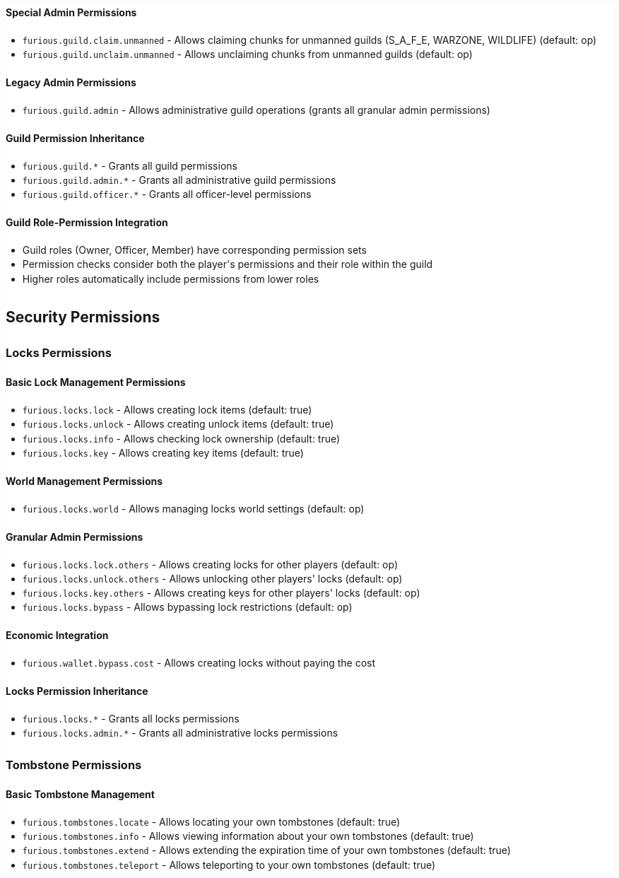 #### Special Admin Permissions
- `furious.guild.claim.unmanned` - Allows claiming chunks for unmanned guilds (S_A_F_E, WARZONE, WILDLIFE) (default: op)
- `furious.guild.unclaim.unmanned` - Allows unclaiming chunks from unmanned guilds (default: op)

#### Legacy Admin Permissions
- `furious.guild.admin` - Allows administrative guild operations (grants all granular admin permissions)

#### Guild Permission Inheritance
- `furious.guild.*` - Grants all guild permissions
- `furious.guild.admin.*` - Grants all administrative guild permissions
- `furious.guild.officer.*` - Grants all officer-level permissions

#### Guild Role-Permission Integration
- Guild roles (Owner, Officer, Member) have corresponding permission sets
- Permission checks consider both the player's permissions and their role within the guild
- Higher roles automatically include permissions from lower roles

## Security Permissions

### Locks Permissions

#### Basic Lock Management Permissions
- `furious.locks.lock` - Allows creating lock items (default: true)
- `furious.locks.unlock` - Allows creating unlock items (default: true)
- `furious.locks.info` - Allows checking lock ownership (default: true)
- `furious.locks.key` - Allows creating key items (default: true)

#### World Management Permissions
- `furious.locks.world` - Allows managing locks world settings (default: op)

#### Granular Admin Permissions
- `furious.locks.lock.others` - Allows creating locks for other players (default: op)
- `furious.locks.unlock.others` - Allows unlocking other players' locks (default: op)
- `furious.locks.key.others` - Allows creating keys for other players' locks (default: op)
- `furious.locks.bypass` - Allows bypassing lock restrictions (default: op)

#### Economic Integration
- `furious.wallet.bypass.cost` - Allows creating locks without paying the cost

#### Locks Permission Inheritance
- `furious.locks.*` - Grants all locks permissions
- `furious.locks.admin.*` - Grants all administrative locks permissions

### Tombstone Permissions

#### Basic Tombstone Management
- `furious.tombstones.locate` - Allows locating your own tombstones (default: true)
- `furious.tombstones.info` - Allows viewing information about your own tombstones (default: true)
- `furious.tombstones.extend` - Allows extending the expiration time of your own tombstones (default: true)
- `furious.tombstones.teleport` - Allows teleporting to your own tombstones (default: true)
